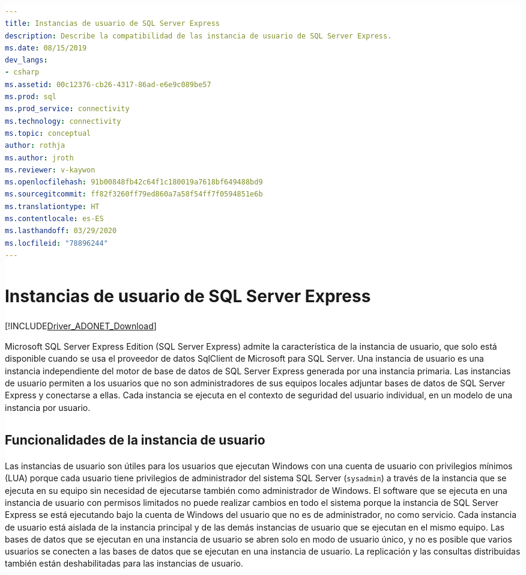 ```yaml
---
title: Instancias de usuario de SQL Server Express
description: Describe la compatibilidad de las instancia de usuario de SQL Server Express.
ms.date: 08/15/2019
dev_langs:
- csharp
ms.assetid: 00c12376-cb26-4317-86ad-e6e9c089be57
ms.prod: sql
ms.prod_service: connectivity
ms.technology: connectivity
ms.topic: conceptual
author: rothja
ms.author: jroth
ms.reviewer: v-kaywon
ms.openlocfilehash: 91b00848fb42c64f1c180019a7618bf649488bd9
ms.sourcegitcommit: ff82f3260ff79ed860a7a58f54ff7f0594851e6b
ms.translationtype: HT
ms.contentlocale: es-ES
ms.lasthandoff: 03/29/2020
ms.locfileid: "78896244"
---
```

# <a name="sql-server-express-user-instances"></a>Instancias de usuario de SQL Server Express

[!INCLUDE[Driver_ADONET_Download](../../../includes/driver_adonet_download.md)]

Microsoft SQL Server Express Edition (SQL Server Express) admite la característica de la instancia de usuario, que solo está disponible cuando se usa el proveedor de datos SqlClient de Microsoft para SQL Server. Una instancia de usuario es una instancia independiente del motor de base de datos de SQL Server Express generada por una instancia primaria. Las instancias de usuario permiten a los usuarios que no son administradores de sus equipos locales adjuntar bases de datos de SQL Server Express y conectarse a ellas. Cada instancia se ejecuta en el contexto de seguridad del usuario individual, en un modelo de una instancia por usuario.  
  
## <a name="user-instance-capabilities"></a>Funcionalidades de la instancia de usuario  
Las instancias de usuario son útiles para los usuarios que ejecutan Windows con una cuenta de usuario con privilegios mínimos (LUA) porque cada usuario tiene privilegios de administrador del sistema SQL Server (`sysadmin`) a través de la instancia que se ejecuta en su equipo sin necesidad de ejecutarse también como administrador de Windows. El software que se ejecuta en una instancia de usuario con permisos limitados no puede realizar cambios en todo el sistema porque la instancia de SQL Server Express se está ejecutando bajo la cuenta de Windows del usuario que no es de administrador, no como servicio. Cada instancia de usuario está aislada de la instancia principal y de las demás instancias de usuario que se ejecutan en el mismo equipo. Las bases de datos que se ejecutan en una instancia de usuario se abren solo en modo de usuario único, y no es posible que varios usuarios se conecten a las bases de datos que se ejecutan en una instancia de usuario. La replicación y las consultas distribuidas también están deshabilitadas para las instancias de usuario.  
  